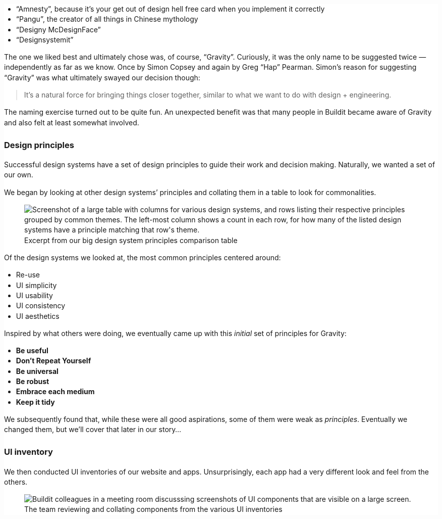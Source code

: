 - “Amnesty”, because it’s your get out of design hell free card when you implement it correctly
- “Pangu”, the creator of all things in Chinese mythology
- “Designy McDesignFace”
- “Designsystemit”

The one we liked best and ultimately chose was, of course, “Gravity”. Curiously, it was the only name to be suggested twice — independently as far as we know. Once by Simon Copsey and again by Greg “Hap” Pearman. Simon’s reason for suggesting “Gravity” was what ultimately swayed our decision though:

> It’s a natural force for bringing things closer together, similar to what we want to do with design + engineering.

The naming exercise turned out to be quite fun. An unexpected benefit was that many people in Buildit became aware of Gravity and also felt at least somewhat involved.

### Design principles

Successful design systems have a set of design principles to guide their work and decision making. Naturally, we wanted a set of our own.

We began by looking at other design systems’ principles and collating them in a table to look for commonalities.

<figure>
<img src="/media/medium/ds-principles-comparison.webp" alt="Screenshot of a large table with columns for various design systems, and rows listing their respective principles grouped by common themes. The left-most column shows a count in each row, for how many of the listed design systems have a principle matching that row's theme." width="1400" height="1947">
<figcaption>Excerpt from our big design system principles comparison table</figcaption>
</figure>

Of the design systems we looked at, the most common principles centered around:

- Re-use
- UI simplicity
- UI usability
- UI consistency
- UI aesthetics

Inspired by what others were doing, we eventually came up with this _initial_ set of principles for Gravity:

- **Be useful**
- **Don’t Repeat Yourself**
- **Be universal**
- **Be robust**
- **Embrace each medium**
- **Keep it tidy**

We subsequently found that, while these were all good aspirations, some of them were weak as _principles_. Eventually we changed them, but we’ll cover that later in our story…

### UI inventory

We then conducted UI inventories of our website and apps. Unsurprisingly, each app had a very different look and feel from the others.

<figure>
<img src="/media/medium/gravity-team-ui-inventory.webp" alt="Buildit colleagues in a meeting room discusssing screenshots of UI components that are visible on a large screen." width="1400" height="882">
<figcaption>The team reviewing and collating components from the various UI inventories</figcaption>
</figure>

